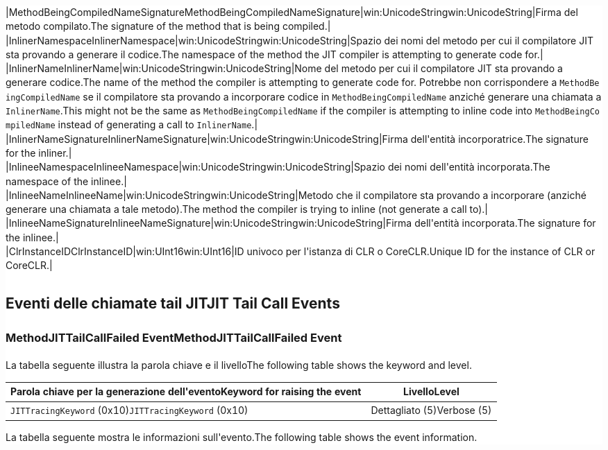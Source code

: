 |<span data-ttu-id="4e88e-181">MethodBeingCompiledNameSignature</span><span class="sxs-lookup"><span data-stu-id="4e88e-181">MethodBeingCompiledNameSignature</span></span>|<span data-ttu-id="4e88e-182">win:UnicodeString</span><span class="sxs-lookup"><span data-stu-id="4e88e-182">win:UnicodeString</span></span>|<span data-ttu-id="4e88e-183">Firma del metodo compilato.</span><span class="sxs-lookup"><span data-stu-id="4e88e-183">The signature of the method that is being compiled.</span></span>|  
|<span data-ttu-id="4e88e-184">InlinerNamespace</span><span class="sxs-lookup"><span data-stu-id="4e88e-184">InlinerNamespace</span></span>|<span data-ttu-id="4e88e-185">win:UnicodeString</span><span class="sxs-lookup"><span data-stu-id="4e88e-185">win:UnicodeString</span></span>|<span data-ttu-id="4e88e-186">Spazio dei nomi del metodo per cui il compilatore JIT sta provando a generare il codice.</span><span class="sxs-lookup"><span data-stu-id="4e88e-186">The namespace of the method the JIT compiler is attempting to generate code for.</span></span>|  
|<span data-ttu-id="4e88e-187">InlinerName</span><span class="sxs-lookup"><span data-stu-id="4e88e-187">InlinerName</span></span>|<span data-ttu-id="4e88e-188">win:UnicodeString</span><span class="sxs-lookup"><span data-stu-id="4e88e-188">win:UnicodeString</span></span>|<span data-ttu-id="4e88e-189">Nome del metodo per cui il compilatore JIT sta provando a generare codice.</span><span class="sxs-lookup"><span data-stu-id="4e88e-189">The name of the method the compiler is attempting to generate code for.</span></span> <span data-ttu-id="4e88e-190">Potrebbe non corrispondere a `MethodBeingCompiledName` se il compilatore sta provando a incorporare codice in `MethodBeingCompiledName` anziché generare una chiamata a `InlinerName`.</span><span class="sxs-lookup"><span data-stu-id="4e88e-190">This might not be the same as `MethodBeingCompiledName` if the compiler is attempting to inline code into `MethodBeingCompiledName` instead of generating a call to `InlinerName`.</span></span>|  
|<span data-ttu-id="4e88e-191">InlinerNameSignature</span><span class="sxs-lookup"><span data-stu-id="4e88e-191">InlinerNameSignature</span></span>|<span data-ttu-id="4e88e-192">win:UnicodeString</span><span class="sxs-lookup"><span data-stu-id="4e88e-192">win:UnicodeString</span></span>|<span data-ttu-id="4e88e-193">Firma dell'entità incorporatrice.</span><span class="sxs-lookup"><span data-stu-id="4e88e-193">The signature for the inliner.</span></span>|  
|<span data-ttu-id="4e88e-194">InlineeNamespace</span><span class="sxs-lookup"><span data-stu-id="4e88e-194">InlineeNamespace</span></span>|<span data-ttu-id="4e88e-195">win:UnicodeString</span><span class="sxs-lookup"><span data-stu-id="4e88e-195">win:UnicodeString</span></span>|<span data-ttu-id="4e88e-196">Spazio dei nomi dell'entità incorporata.</span><span class="sxs-lookup"><span data-stu-id="4e88e-196">The namespace of the inlinee.</span></span>|  
|<span data-ttu-id="4e88e-197">InlineeName</span><span class="sxs-lookup"><span data-stu-id="4e88e-197">InlineeName</span></span>|<span data-ttu-id="4e88e-198">win:UnicodeString</span><span class="sxs-lookup"><span data-stu-id="4e88e-198">win:UnicodeString</span></span>|<span data-ttu-id="4e88e-199">Metodo che il compilatore sta provando a incorporare (anziché generare una chiamata a tale metodo).</span><span class="sxs-lookup"><span data-stu-id="4e88e-199">The method the compiler is trying to inline (not generate a call to).</span></span>|  
|<span data-ttu-id="4e88e-200">InlineeNameSignature</span><span class="sxs-lookup"><span data-stu-id="4e88e-200">InlineeNameSignature</span></span>|<span data-ttu-id="4e88e-201">win:UnicodeString</span><span class="sxs-lookup"><span data-stu-id="4e88e-201">win:UnicodeString</span></span>|<span data-ttu-id="4e88e-202">Firma dell'entità incorporata.</span><span class="sxs-lookup"><span data-stu-id="4e88e-202">The signature for the inlinee.</span></span>|  
|<span data-ttu-id="4e88e-203">ClrInstanceID</span><span class="sxs-lookup"><span data-stu-id="4e88e-203">ClrInstanceID</span></span>|<span data-ttu-id="4e88e-204">win:UInt16</span><span class="sxs-lookup"><span data-stu-id="4e88e-204">win:UInt16</span></span>|<span data-ttu-id="4e88e-205">ID univoco per l'istanza di CLR o CoreCLR.</span><span class="sxs-lookup"><span data-stu-id="4e88e-205">Unique ID for the instance of CLR or CoreCLR.</span></span>|  

## <a name="jit-tail-call-events"></a><span data-ttu-id="4e88e-206">Eventi delle chiamate tail JIT</span><span class="sxs-lookup"><span data-stu-id="4e88e-206">JIT Tail Call Events</span></span>  
  
### <a name="methodjittailcallfailed-event"></a><span data-ttu-id="4e88e-207">MethodJITTailCallFailed Event</span><span class="sxs-lookup"><span data-stu-id="4e88e-207">MethodJITTailCallFailed Event</span></span>  
 <span data-ttu-id="4e88e-208">La tabella seguente illustra la parola chiave e il livello</span><span class="sxs-lookup"><span data-stu-id="4e88e-208">The following table shows the keyword and level.</span></span>  
  
|<span data-ttu-id="4e88e-209">Parola chiave per la generazione dell'evento</span><span class="sxs-lookup"><span data-stu-id="4e88e-209">Keyword for raising the event</span></span>|<span data-ttu-id="4e88e-210">Livello</span><span class="sxs-lookup"><span data-stu-id="4e88e-210">Level</span></span>|  
|-----------------------------------|-----------|  
|<span data-ttu-id="4e88e-211">`JITTracingKeyword` (0x10)</span><span class="sxs-lookup"><span data-stu-id="4e88e-211">`JITTracingKeyword` (0x10)</span></span>|<span data-ttu-id="4e88e-212">Dettagliato (5)</span><span class="sxs-lookup"><span data-stu-id="4e88e-212">Verbose (5)</span></span>|  
  
 <span data-ttu-id="4e88e-213">La tabella seguente mostra le informazioni sull'evento.</span><span class="sxs-lookup"><span data-stu-id="4e88e-213">The following table shows the event information.</span></span>  
  